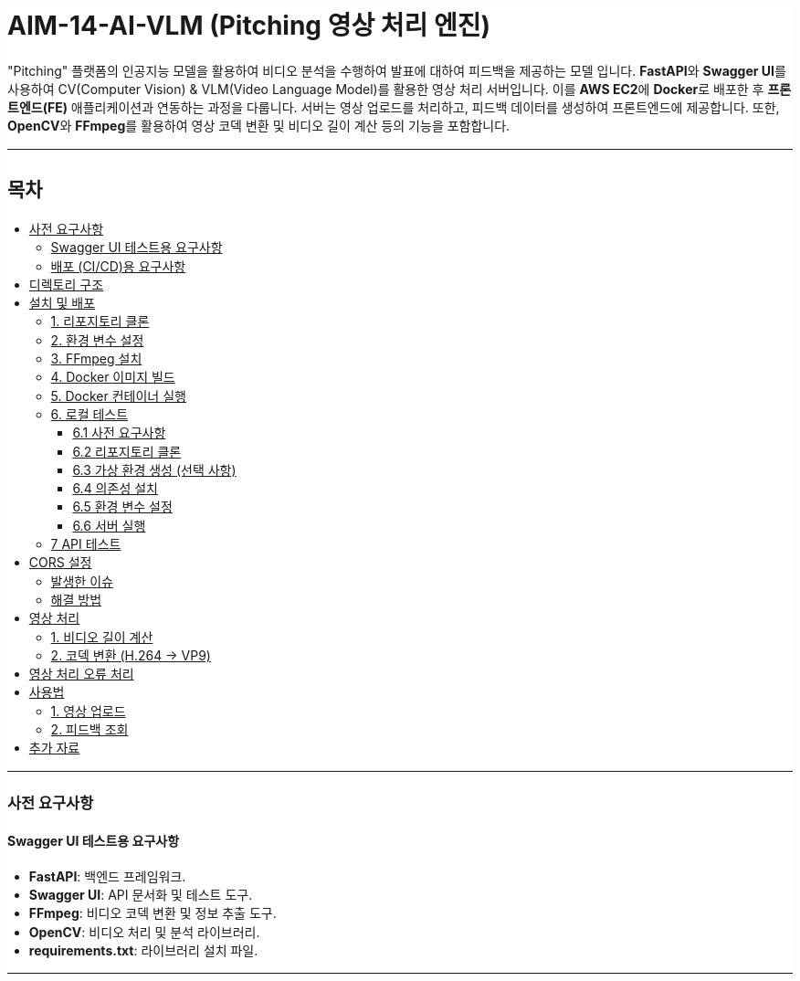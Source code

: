 # AIM-14-AI-VLM (Pitching 영상 처리 엔진)

"Pitching" 플랫폼의 인공지능 모델을 활용하여 비디오 분석을 수행하여 발표에 대하여 피드백을 제공하는 모델 입니다.
 **FastAPI**와 **Swagger UI**를 사용하여 CV(Computer Vision) & VLM(Video Language Model)를 활용한 영상 처리 서버입니다.
 이를 **AWS EC2**에 **Docker**로 배포한 후 **프론트엔드(FE)** 애플리케이션과 연동하는 과정을 다룹니다. 서버는 영상 업로드를 처리하고, 피드백 데이터를 생성하여 프론트엔드에 제공합니다. 또한, **OpenCV**와 **FFmpeg**를 활용하여 영상 코덱 변환 및 비디오 길이 계산 등의 기능을 포함합니다.
 
---

## 목차

- [사전 요구사항](#사전-요구사항)
  - [Swagger UI 테스트용 요구사항](#swagger-ui-테스트용-요구사항)
  - [배포 (CI/CD)용 요구사항](#배포-cicd용-요구사항)
- [디렉토리 구조](#디렉토리-구조)
- [설치 및 배포](#설치-및-배포)
  - [1. 리포지토리 클론](#1-리포지토리-클론)
  - [2. 환경 변수 설정](#2-환경-변수-설정)
  - [3. FFmpeg 설치](#3-ffmpeg-설치)
  - [4. Docker 이미지 빌드](#4-docker-이미지-빌드)
  - [5. Docker 컨테이너 실행](#5-docker-컨테이너-실행)
  - [6. 로컬 테스트](#6-로컬-테스트)
    - [6.1 사전 요구사항](#61-사전-요구사항)
    - [6.2 리포지토리 클론](#62-리포지토리-클론)
    - [6.3 가상 환경 생성 (선택 사항)](#63-가상-환경-생성-선택-사항)
    - [6.4 의존성 설치](#64-의존성-설치)
    - [6.5 환경 변수 설정](#65-환경-변수-설정)
    - [6.6 서버 실행](#66-서버-실행)
  - [7 API 테스트](#7-api-테스트)
- [CORS 설정](#cors-설정)
  - [발생한 이슈](#발생한-이슈)
  - [해결 방법](#해결-방법)
- [영상 처리](#영상-처리)
  - [1. 비디오 길이 계산](#1-비디오-길이-계산)
  - [2. 코덱 변환 (H.264 → VP9)](#2-코덱-변환-h264--vp9)
- [영상 처리 오류 처리](#영상-처리-오류-처리)
- [사용법](#사용법)
  - [1. 영상 업로드](#1-영상-업로드)
  - [2. 피드백 조회](#2-피드백-조회)
- [추가 자료](#추가-자료)

---

### 사전 요구사항

#### Swagger UI 테스트용 요구사항

- **FastAPI**: 백엔드 프레임워크.
- **Swagger UI**: API 문서화 및 테스트 도구.
- **FFmpeg**: 비디오 코덱 변환 및 정보 추출 도구.
- **OpenCV**: 비디오 처리 및 분석 라이브러리.
- **requirements.txt**: 라이브러리 설치 파일.

---